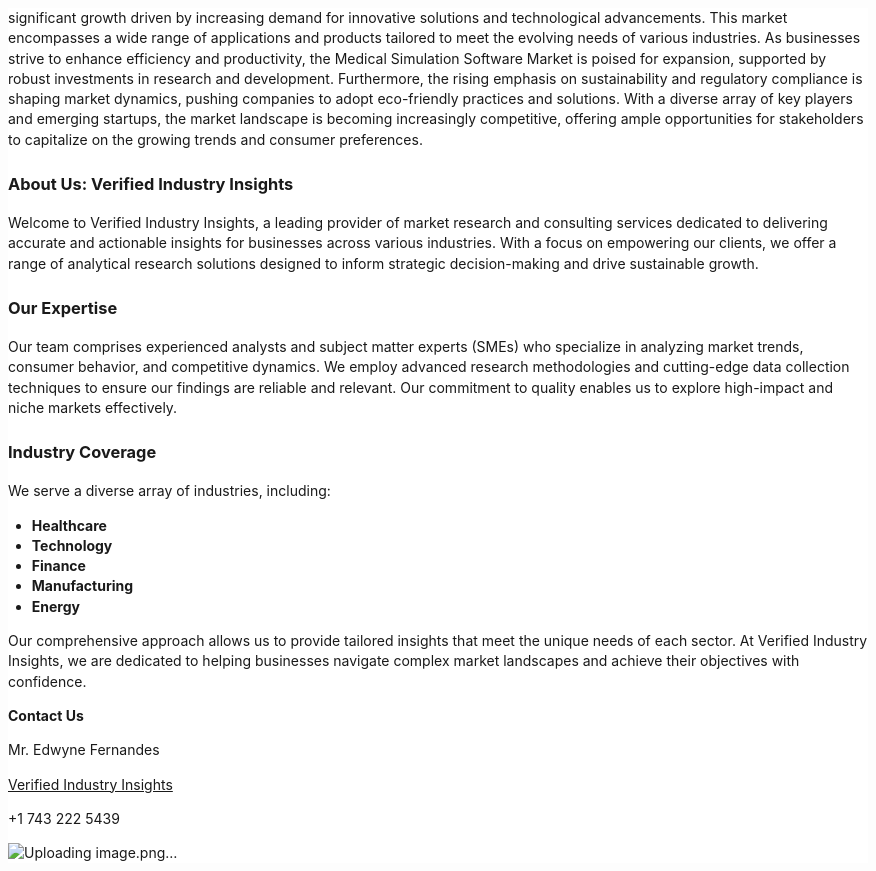 significant growth driven by increasing demand for innovative solutions and technological advancements. This market encompasses a wide range of applications and products tailored to meet the evolving needs of various industries. As businesses strive to enhance efficiency and productivity, the Medical Simulation Software Market is poised for expansion, supported by robust investments in research and development. Furthermore, the rising emphasis on sustainability and regulatory compliance is shaping market dynamics, pushing companies to adopt eco-friendly practices and solutions. With a diverse array of key players and emerging startups, the market landscape is becoming increasingly competitive, offering ample opportunities for stakeholders to capitalize on the growing trends and consumer preferences.</p><h3>About Us: Verified Industry Insights</h3><p>Welcome to Verified Industry Insights, a leading provider of market research and consulting services dedicated to delivering accurate and actionable insights for businesses across various industries. With a focus on empowering our clients, we offer a range of analytical research solutions designed to inform strategic decision-making and drive sustainable growth.</p><h3>Our Expertise</h3><p>Our team comprises experienced analysts and subject matter experts (SMEs) who specialize in analyzing market trends, consumer behavior, and competitive dynamics. We employ advanced research methodologies and cutting-edge data collection techniques to ensure our findings are reliable and relevant. Our commitment to quality enables us to explore high-impact and niche markets effectively.</p><h3>Industry Coverage</h3><p>We serve a diverse array of industries, including:</p><ul><li><strong>Healthcare</strong></li><li><strong>Technology</strong></li><li><strong>Finance</strong></li><li><strong>Manufacturing</strong></li><li><strong>Energy</strong></li></ul><p>Our comprehensive approach allows us to provide tailored insights that meet the unique needs of each sector. At Verified Industry Insights, we are dedicated to helping businesses navigate complex market landscapes and achieve their objectives with confidence.</p><p><strong>Contact Us</strong></p><p>Mr. Edwyne Fernandes</p><p><a href="https://www.verifiedindustryinsights.com/">Verified Industry Insights</a></p><p>+1 743 222 5439</p>
![Uploading image.png…]()
